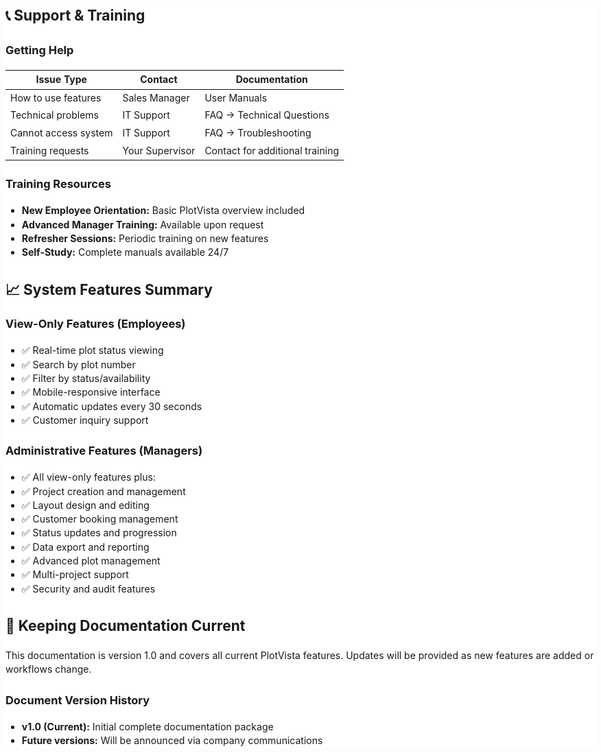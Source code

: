 ## 📞 Support & Training

### Getting Help
| Issue Type | Contact | Documentation |
|------------|---------|---------------|
| How to use features | Sales Manager | User Manuals |
| Technical problems | IT Support | FAQ → Technical Questions |
| Cannot access system | IT Support | FAQ → Troubleshooting |
| Training requests | Your Supervisor | Contact for additional training |

### Training Resources
- **New Employee Orientation:** Basic PlotVista overview included
- **Advanced Manager Training:** Available upon request
- **Refresher Sessions:** Periodic training on new features
- **Self-Study:** Complete manuals available 24/7

## 📈 System Features Summary

### View-Only Features (Employees)
- ✅ Real-time plot status viewing
- ✅ Search by plot number
- ✅ Filter by status/availability
- ✅ Mobile-responsive interface
- ✅ Automatic updates every 30 seconds
- ✅ Customer inquiry support

### Administrative Features (Managers)
- ✅ All view-only features plus:
- ✅ Project creation and management
- ✅ Layout design and editing
- ✅ Customer booking management
- ✅ Status updates and progression
- ✅ Data export and reporting
- ✅ Advanced plot management
- ✅ Multi-project support
- ✅ Security and audit features

## 🔄 Keeping Documentation Current

This documentation is version 1.0 and covers all current PlotVista features. Updates will be provided as new features are added or workflows change.

### Document Version History
- **v1.0 (Current):** Initial complete documentation package
- **Future versions:** Will be announced via company communications
